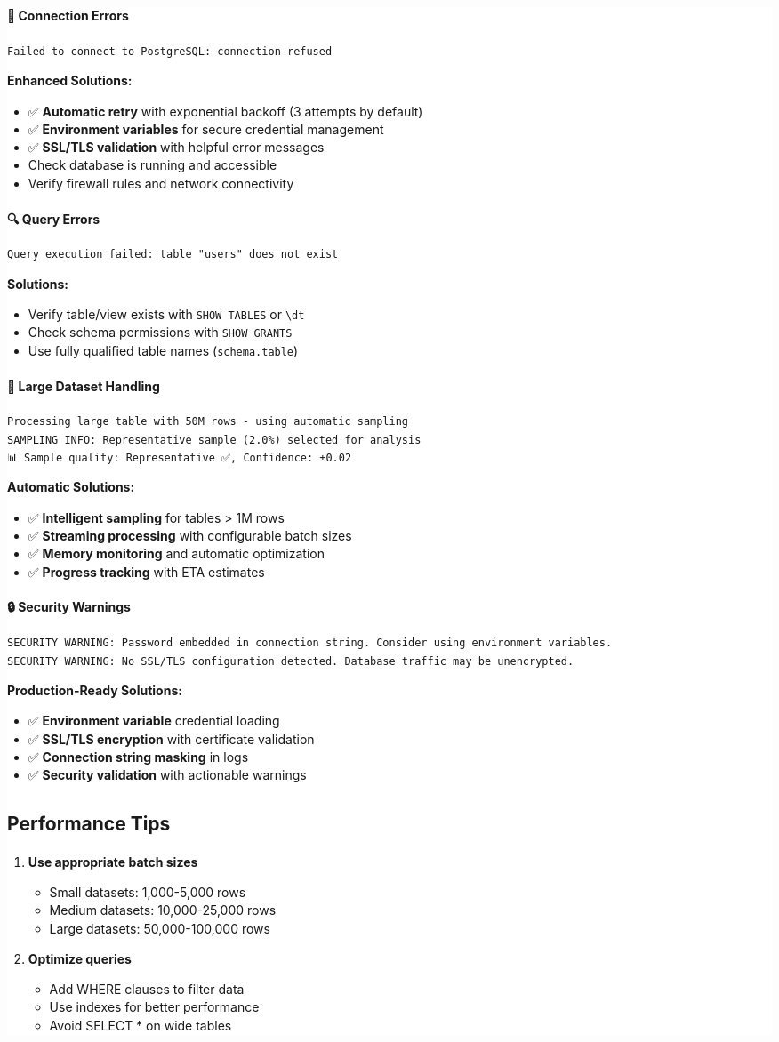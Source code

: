 #### 🔌 Connection Errors
```
Failed to connect to PostgreSQL: connection refused
```
**Enhanced Solutions:**
- ✅ **Automatic retry** with exponential backoff (3 attempts by default)
- ✅ **Environment variables** for secure credential management
- ✅ **SSL/TLS validation** with helpful error messages
- Check database is running and accessible
- Verify firewall rules and network connectivity

#### 🔍 Query Errors
```
Query execution failed: table "users" does not exist
```
**Solutions:**
- Verify table/view exists with `SHOW TABLES` or `\dt`
- Check schema permissions with `SHOW GRANTS`
- Use fully qualified table names (`schema.table`)

#### 💾 Large Dataset Handling
```
Processing large table with 50M rows - using automatic sampling
SAMPLING INFO: Representative sample (2.0%) selected for analysis
📊 Sample quality: Representative ✅, Confidence: ±0.02
```
**Automatic Solutions:**
- ✅ **Intelligent sampling** for tables > 1M rows
- ✅ **Streaming processing** with configurable batch sizes
- ✅ **Memory monitoring** and automatic optimization
- ✅ **Progress tracking** with ETA estimates

#### 🔒 Security Warnings
```
SECURITY WARNING: Password embedded in connection string. Consider using environment variables.
SECURITY WARNING: No SSL/TLS configuration detected. Database traffic may be unencrypted.
```
**Production-Ready Solutions:**
- ✅ **Environment variable** credential loading
- ✅ **SSL/TLS encryption** with certificate validation
- ✅ **Connection string masking** in logs
- ✅ **Security validation** with actionable warnings

## Performance Tips

1. **Use appropriate batch sizes**
   - Small datasets: 1,000-5,000 rows
   - Medium datasets: 10,000-25,000 rows
   - Large datasets: 50,000-100,000 rows

2. **Optimize queries**
   - Add WHERE clauses to filter data
   - Use indexes for better performance
   - Avoid SELECT * on wide tables
